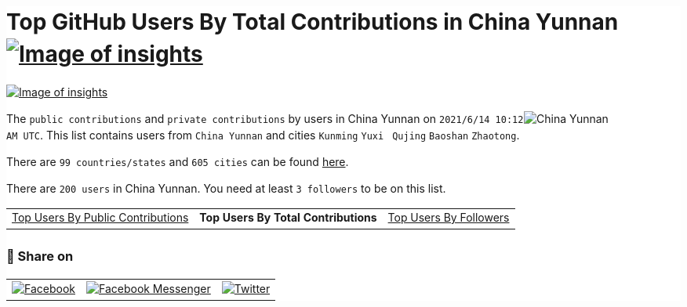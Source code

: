 # Top GitHub Users By Total Contributions in China Yunnan [<img alt="Image of insights" src="https://github.com/gayanvoice/insights/blob/master/graph/373383893/small/week.png" height="24">](https://github.com/gayanvoice/insights/blob/master/readme/373383893/week.md)
[![Image of insights](https://github.com/gayanvoice/insights/blob/master/svg/373383893/badge.svg)](https://github.com/gayanvoice/insights/blob/master/readme/373383893/week.md)

<a href="https://gayanvoice.github.io/top-github-users/index.html">
	<img align="right" width="200" src="https://upload.wikimedia.org/wikipedia/commons/f/fa/Flag_of_the_People%27s_Republic_of_China.svg" alt="China Yunnan">
</a>

The `public contributions` and `private contributions` by users in China Yunnan on `2021/6/14 10:12 AM UTC`. This list contains users from `China Yunnan` and cities `Kunming` `Yuxi ` `Qujing` `Baoshan` `Zhaotong`.

There are `99 countries/states` and `605 cities` can be found [here](https://github.com/gayanvoice/top-github-users).

There are `200 users`  in China Yunnan. You need at least `3 followers` to be on this list.

<table>
	<tr>
		<td>
			<a href="https://github.com/gayanvoice/top-github-users/blob/main/markdown/public_contributions/china_yunnan.md">Top Users By Public Contributions</a>
		</td>
		<td>
			<strong>Top Users By Total Contributions</strong>
		</td>
		<td>
			<a href="https://github.com/gayanvoice/top-github-users/blob/main/markdown/followers/china_yunnan.md">Top Users By Followers</a>
		</td>
	</tr>
</table>

### 🚀 Share on

<table>
	<tr>
		<td>
			<a href="https://web.facebook.com/sharer.php?t=Top%20GitHub%20Users%20By%20Total%20Contributions%20in%20China%20Yunnan&u=https://github.com/gayanvoice/top-github-users/blob/main/markdown/total_contributions/china_yunnan.md&_rdc=1&_rdr">
				<img src="https://github.com/gayanvoice/github-active-users-monitor/raw/master/public/images/icons/facebook.svg" height="48" width="48" alt="Facebook"/>
			</a>
		</td>
		<td>
			<a href="https://www.facebook.com/dialog/send?link=https://github.com/gayanvoice/top-github-users/blob/main/markdown/total_contributions/china_yunnan.md&app_id=291494419107518&redirect_uri=https://github.com/gayanvoice/top-github-users/blob/main/markdown/total_contributions/china_yunnan.md">
				<img src="https://github.com/gayanvoice/github-active-users-monitor/raw/master/public/images/icons/facebook_messenger.svg" height="48" width="48" alt="Facebook Messenger"/>
			</a>
		</td>
		<td>
			<a href="https://twitter.com/intent/tweet?text=Top%20GitHub%20Users%20By%20Total%20Contributions%20in%20China%20Yunnan&url=https://github.com/gayanvoice/top-github-users/blob/main/markdown/total_contributions/china_yunnan.md">
				<img src="https://github.com/gayanvoice/github-active-users-monitor/raw/master/public/images/icons/twitter.svg" height="48" width="48" alt="Twitter"/>
			</a>
		</td>